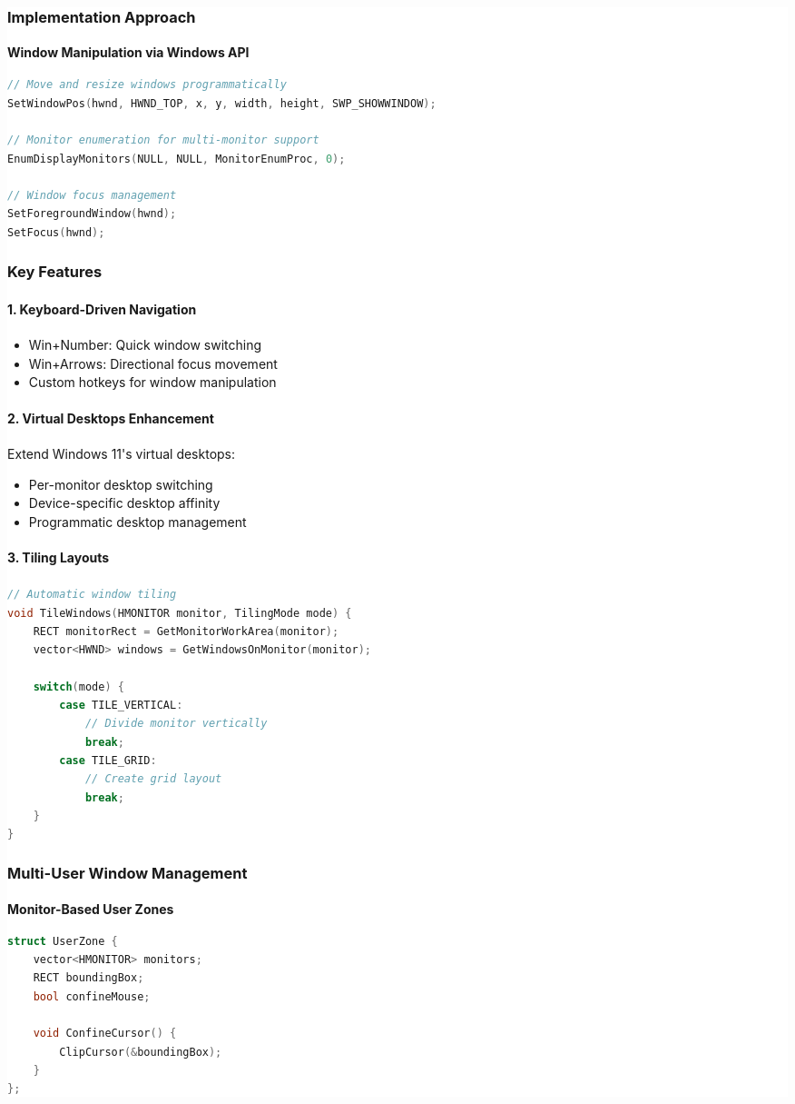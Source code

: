 ### Implementation Approach

**Window Manipulation via Windows API**
```cpp
// Move and resize windows programmatically
SetWindowPos(hwnd, HWND_TOP, x, y, width, height, SWP_SHOWWINDOW);

// Monitor enumeration for multi-monitor support
EnumDisplayMonitors(NULL, NULL, MonitorEnumProc, 0);

// Window focus management
SetForegroundWindow(hwnd);
SetFocus(hwnd);
```

### Key Features

#### 1. Keyboard-Driven Navigation
- Win+Number: Quick window switching
- Win+Arrows: Directional focus movement
- Custom hotkeys for window manipulation

#### 2. Virtual Desktops Enhancement
Extend Windows 11's virtual desktops:
- Per-monitor desktop switching
- Device-specific desktop affinity
- Programmatic desktop management

#### 3. Tiling Layouts
```cpp
// Automatic window tiling
void TileWindows(HMONITOR monitor, TilingMode mode) {
    RECT monitorRect = GetMonitorWorkArea(monitor);
    vector<HWND> windows = GetWindowsOnMonitor(monitor);
    
    switch(mode) {
        case TILE_VERTICAL:
            // Divide monitor vertically
            break;
        case TILE_GRID:
            // Create grid layout
            break;
    }
}
```

### Multi-User Window Management

**Monitor-Based User Zones**
```cpp
struct UserZone {
    vector<HMONITOR> monitors;
    RECT boundingBox;
    bool confineMouse;
    
    void ConfineCursor() {
        ClipCursor(&boundingBox);
    }
};
```
